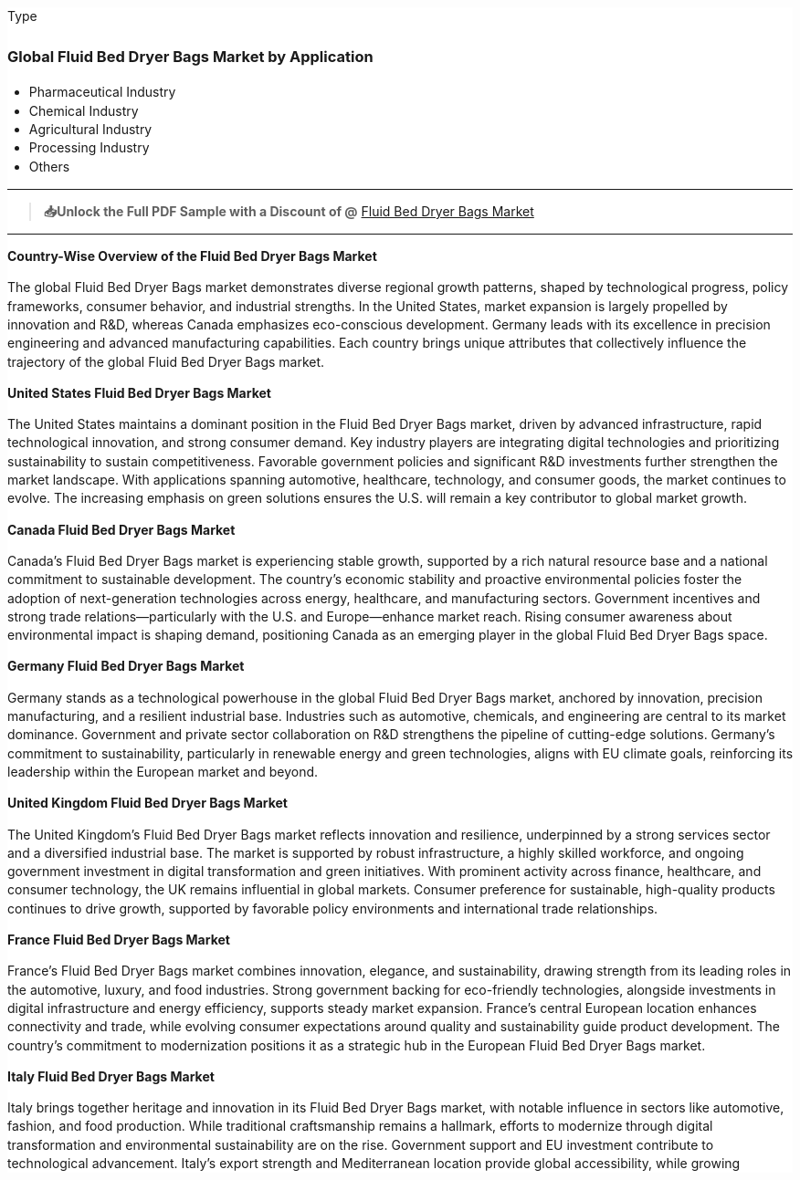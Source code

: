 Type</li></ul><h3>Global Fluid Bed Dryer Bags Market by Application</h3><ul><li>Pharmaceutical Industry</li><li>Chemical Industry</li><li>Agricultural Industry</li><li>Processing Industry</li><li>Others</li></ul></p><hr /><blockquote><p><strong>📥Unlock the Full PDF Sample with a Discount of @</strong> <a href="https://www.marketresearchintellect.com/ask-for-discount/?rid=1049753&amp;utm_source=Github-April&amp;utm_medium=027">Fluid Bed Dryer Bags Market</a></p></blockquote><hr /><p class="" data-start="217" data-end="261"><strong data-start="217" data-end="261">Country-Wise Overview of the Fluid Bed Dryer Bags Market</strong></p><p class="" data-start="263" data-end="774">The global Fluid Bed Dryer Bags market demonstrates diverse regional growth patterns, shaped by technological progress, policy frameworks, consumer behavior, and industrial strengths. In the United States, market expansion is largely propelled by innovation and R&amp;D, whereas Canada emphasizes eco-conscious development. Germany leads with its excellence in precision engineering and advanced manufacturing capabilities. Each country brings unique attributes that collectively influence the trajectory of the global Fluid Bed Dryer Bags market.</p><p class="" data-start="776" data-end="1421"><strong data-start="776" data-end="805">United States Fluid Bed Dryer Bags Market</strong></p><p class="" data-start="776" data-end="1421">The United States maintains a dominant position in the Fluid Bed Dryer Bags market, driven by advanced infrastructure, rapid technological innovation, and strong consumer demand. Key industry players are integrating digital technologies and prioritizing sustainability to sustain competitiveness. Favorable government policies and significant R&amp;D investments further strengthen the market landscape. With applications spanning automotive, healthcare, technology, and consumer goods, the market continues to evolve. The increasing emphasis on green solutions ensures the U.S. will remain a key contributor to global market growth.</p><p class="" data-start="1423" data-end="2019"><strong data-start="1423" data-end="1445">Canada Fluid Bed Dryer Bags Market</strong></p><p class="" data-start="1423" data-end="2019">Canada&rsquo;s Fluid Bed Dryer Bags market is experiencing stable growth, supported by a rich natural resource base and a national commitment to sustainable development. The country&rsquo;s economic stability and proactive environmental policies foster the adoption of next-generation technologies across energy, healthcare, and manufacturing sectors. Government incentives and strong trade relations&mdash;particularly with the U.S. and Europe&mdash;enhance market reach. Rising consumer awareness about environmental impact is shaping demand, positioning Canada as an emerging player in the global Fluid Bed Dryer Bags space.</p><p class="" data-start="2021" data-end="2591"><strong data-start="2021" data-end="2044">Germany Fluid Bed Dryer Bags Market</strong></p><p class="" data-start="2021" data-end="2591">Germany stands as a technological powerhouse in the global Fluid Bed Dryer Bags market, anchored by innovation, precision manufacturing, and a resilient industrial base. Industries such as automotive, chemicals, and engineering are central to its market dominance. Government and private sector collaboration on R&amp;D strengthens the pipeline of cutting-edge solutions. Germany&rsquo;s commitment to sustainability, particularly in renewable energy and green technologies, aligns with EU climate goals, reinforcing its leadership within the European market and beyond.</p><p class="" data-start="2593" data-end="3221"><strong data-start="2593" data-end="2623">United Kingdom Fluid Bed Dryer Bags Market</strong></p><p class="" data-start="2593" data-end="3221">The United Kingdom&rsquo;s Fluid Bed Dryer Bags market reflects innovation and resilience, underpinned by a strong services sector and a diversified industrial base. The market is supported by robust infrastructure, a highly skilled workforce, and ongoing government investment in digital transformation and green initiatives. With prominent activity across finance, healthcare, and consumer technology, the UK remains influential in global markets. Consumer preference for sustainable, high-quality products continues to drive growth, supported by favorable policy environments and international trade relationships.</p><p class="" data-start="3223" data-end="3838"><strong data-start="3223" data-end="3245">France Fluid Bed Dryer Bags Market</strong></p><p class="" data-start="3223" data-end="3838">France&rsquo;s Fluid Bed Dryer Bags market combines innovation, elegance, and sustainability, drawing strength from its leading roles in the automotive, luxury, and food industries. Strong government backing for eco-friendly technologies, alongside investments in digital infrastructure and energy efficiency, supports steady market expansion. France&rsquo;s central European location enhances connectivity and trade, while evolving consumer expectations around quality and sustainability guide product development. The country&rsquo;s commitment to modernization positions it as a strategic hub in the European Fluid Bed Dryer Bags market.</p><p class="" data-start="3840" data-end="4422"><strong data-start="3840" data-end="3861">Italy Fluid Bed Dryer Bags Market</strong></p><p class="" data-start="3840" data-end="4422">Italy brings together heritage and innovation in its Fluid Bed Dryer Bags market, with notable influence in sectors like automotive, fashion, and food production. While traditional craftsmanship remains a hallmark, efforts to modernize through digital transformation and environmental sustainability are on the rise. Government support and EU investment contribute to technological advancement. Italy&rsquo;s export strength and Mediterranean location provide global accessibility, while growing